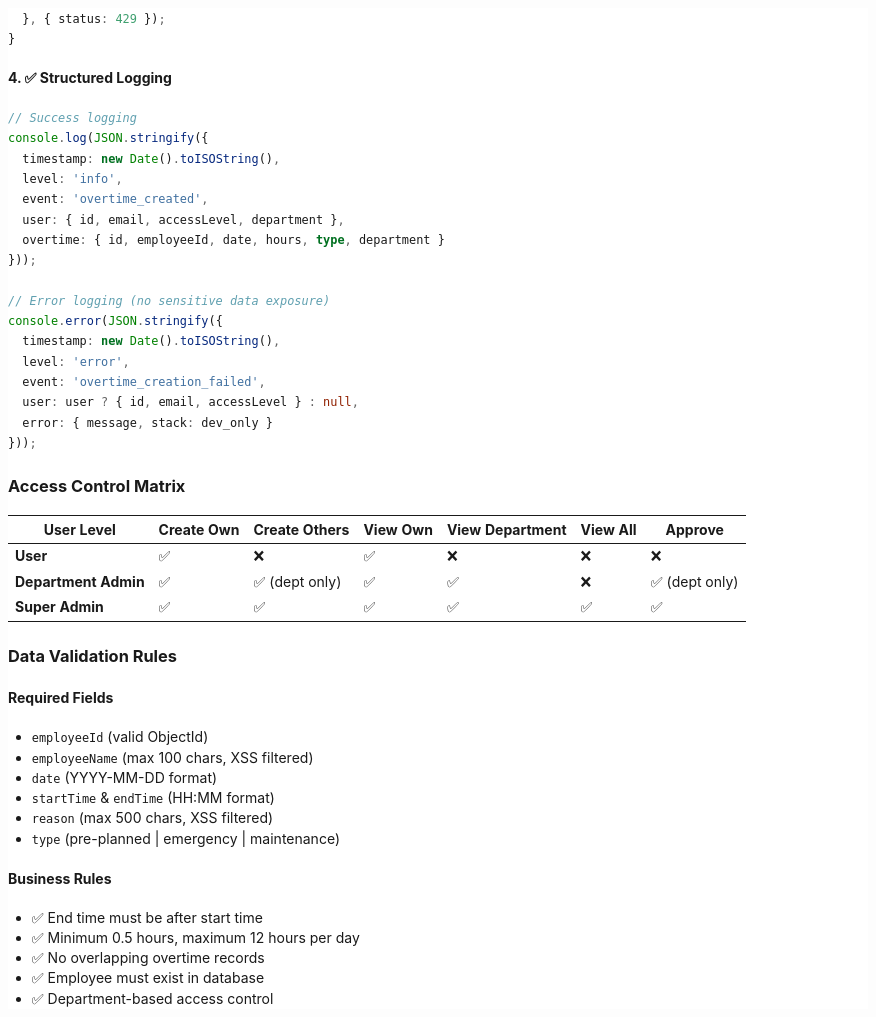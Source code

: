 ```typescript
  }, { status: 429 });
}
```

#### **4. ✅ Structured Logging**
```typescript
// Success logging
console.log(JSON.stringify({
  timestamp: new Date().toISOString(),
  level: 'info',
  event: 'overtime_created',
  user: { id, email, accessLevel, department },
  overtime: { id, employeeId, date, hours, type, department }
}));

// Error logging (no sensitive data exposure)
console.error(JSON.stringify({
  timestamp: new Date().toISOString(),
  level: 'error',
  event: 'overtime_creation_failed',
  user: user ? { id, email, accessLevel } : null,
  error: { message, stack: dev_only }
}));
```

### **Access Control Matrix**

| User Level | Create Own | Create Others | View Own | View Department | View All | Approve |
|------------|------------|---------------|----------|----------------|----------|---------|
| **User** | ✅ | ❌ | ✅ | ❌ | ❌ | ❌ |
| **Department Admin** | ✅ | ✅ (dept only) | ✅ | ✅ | ❌ | ✅ (dept only) |
| **Super Admin** | ✅ | ✅ | ✅ | ✅ | ✅ | ✅ |

### **Data Validation Rules**

#### **Required Fields**
- `employeeId` (valid ObjectId)
- `employeeName` (max 100 chars, XSS filtered)
- `date` (YYYY-MM-DD format)
- `startTime` & `endTime` (HH:MM format)
- `reason` (max 500 chars, XSS filtered)
- `type` (pre-planned | emergency | maintenance)

#### **Business Rules**
- ✅ End time must be after start time
- ✅ Minimum 0.5 hours, maximum 12 hours per day
- ✅ No overlapping overtime records
- ✅ Employee must exist in database
- ✅ Department-based access control
